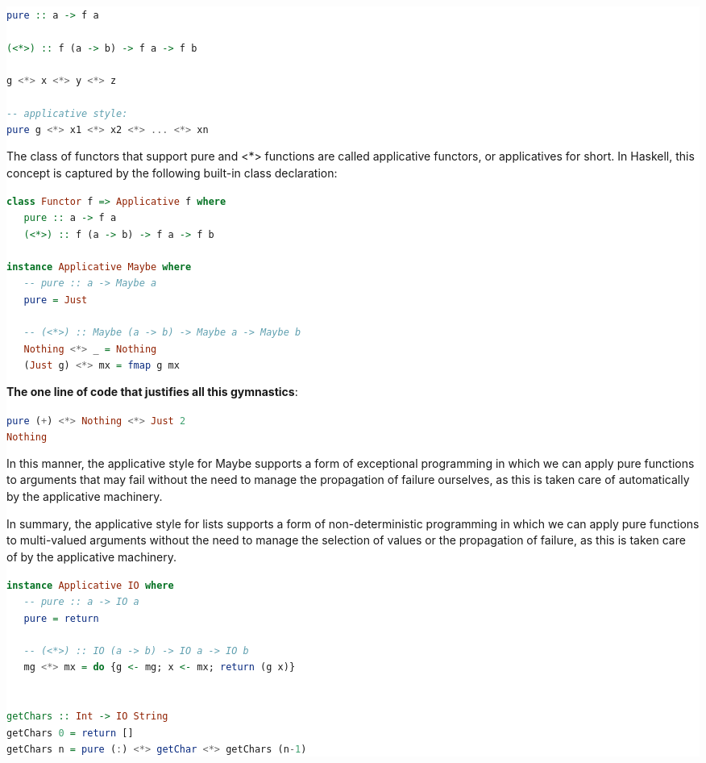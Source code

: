 ```hs
pure :: a -> f a

(<*>) :: f (a -> b) -> f a -> f b

g <*> x <*> y <*> z

-- applicative style:
pure g <*> x1 <*> x2 <*> ... <*> xn
```

The class of functors that support pure and <*> functions are called applicative functors, or applicatives for short. In Haskell, this concept is captured by the following built-in class declaration:

```hs
class Functor f => Applicative f where
   pure :: a -> f a
   (<*>) :: f (a -> b) -> f a -> f b

instance Applicative Maybe where
   -- pure :: a -> Maybe a
   pure = Just

   -- (<*>) :: Maybe (a -> b) -> Maybe a -> Maybe b
   Nothing <*> _ = Nothing
   (Just g) <*> mx = fmap g mx
```

**The one line of code that justifies all this gymnastics**:

```hs
pure (+) <*> Nothing <*> Just 2
Nothing
```

In this manner, the applicative style for Maybe supports a form of exceptional programming in which we can apply pure functions to arguments that may fail without the need to manage the propagation of failure ourselves, as this is taken care of automatically by the applicative machinery.

In summary, the applicative style for lists supports a form of non-deterministic programming in which we can apply pure functions to multi-valued arguments without the need to manage the selection of values or the propagation of failure, as this is taken care of by the applicative machinery.

```hs
instance Applicative IO where
   -- pure :: a -> IO a
   pure = return

   -- (<*>) :: IO (a -> b) -> IO a -> IO b
   mg <*> mx = do {g <- mg; x <- mx; return (g x)}


getChars :: Int -> IO String
getChars 0 = return []
getChars n = pure (:) <*> getChar <*> getChars (n-1)
```
